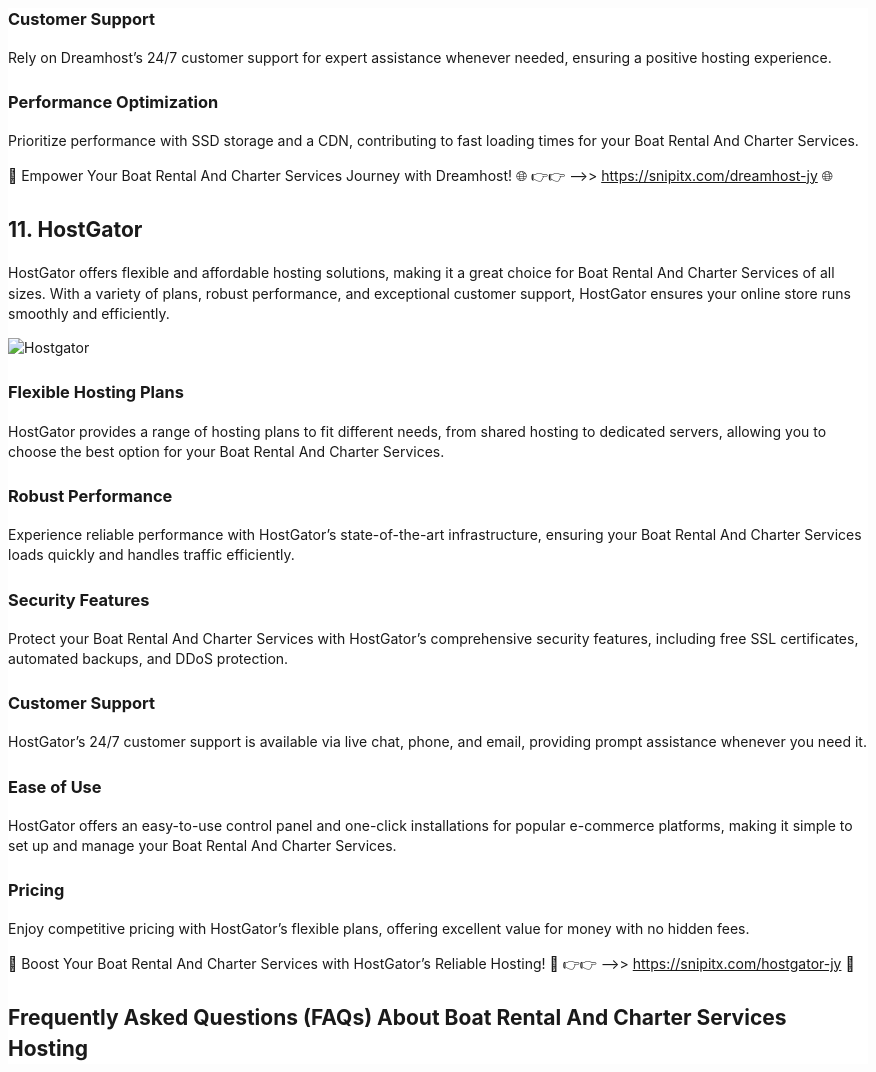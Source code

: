 ### Customer Support
Rely on Dreamhost’s 24/7 customer support for expert assistance whenever needed, ensuring a positive hosting experience.

### Performance Optimization
Prioritize performance with SSD storage and a CDN, contributing to fast loading times for your Boat Rental And Charter Services.

🚀 Empower Your Boat Rental And Charter Services Journey with Dreamhost! 🌐
👉👉 -->> https://snipitx.com/dreamhost-jy 🌐

## 11. HostGator

HostGator offers flexible and affordable hosting solutions, making it a great choice for Boat Rental And Charter Services of all sizes. With a variety of plans, robust performance, and exceptional customer support, HostGator ensures your online store runs smoothly and efficiently.

![Hostgator](https://i.imgur.com/SNC0dSu.jpeg "Hostgator Hosting")

### Flexible Hosting Plans
HostGator provides a range of hosting plans to fit different needs, from shared hosting to dedicated servers, allowing you to choose the best option for your Boat Rental And Charter Services.

### Robust Performance
Experience reliable performance with HostGator’s state-of-the-art infrastructure, ensuring your Boat Rental And Charter Services loads quickly and handles traffic efficiently.

### Security Features
Protect your Boat Rental And Charter Services with HostGator’s comprehensive security features, including free SSL certificates, automated backups, and DDoS protection.

### Customer Support
HostGator’s 24/7 customer support is available via live chat, phone, and email, providing prompt assistance whenever you need it.

### Ease of Use
HostGator offers an easy-to-use control panel and one-click installations for popular e-commerce platforms, making it simple to set up and manage your Boat Rental And Charter Services.

### Pricing
Enjoy competitive pricing with HostGator’s flexible plans, offering excellent value for money with no hidden fees.

🌟 Boost Your Boat Rental And Charter Services with HostGator’s Reliable Hosting! 🚀
👉👉 -->> https://snipitx.com/hostgator-jy 🚀

## Frequently Asked Questions (FAQs) About Boat Rental And Charter Services Hosting
